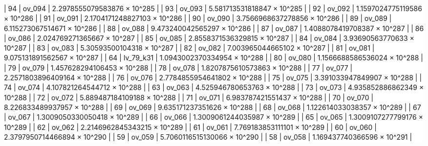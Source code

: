 | 94 | ov_094 | 2.2978555079583876 × 10^285 |
| 93 | ov_093 | 5.581713531818847 × 10^285 |
| 92 | ov_092 | 1.1597024775119586 × 10^286 |
| 91 | ov_091 | 2.1704171248827103 × 10^286 |
| 90 | ov_090 | 3.7566968637278856 × 10^286 |
| 89 | ov_089 | 6.115273067514671 × 10^286 |
| 88 | ov_088 | 9.473240042565297 × 10^286 |
| 87 | ov_087 | 1.4088078419708387 × 10^287 |
| 86 | ov_086 | 2.024769271365667 × 10^287 |
| 85 | ov_085 | 2.8558371536329815 × 10^287 |
| 84 | ov_084 | 3.93690563770633 × 10^287 |
| 83 | ov_083 | 5.30593500104318 × 10^287 |
| 82 | ov_082 | 7.003965044665102 × 10^287 |
| 81 | ov_081 | 9.075131891562567 × 10^287 |
| 64 | lv_79_k31 | 1.0943002370334954 × 10^288 |
| 80 | ov_080 | 1.1566688586536024 × 10^288 |
| 79 | ov_079 | 1.457628294106453 × 10^288 |
| 78 | ov_078 | 1.8207875610573863 × 10^288 |
| 77 | ov_077 | 2.2571803896409164 × 10^288 |
| 76 | ov_076 | 2.7784855954641802 × 10^288 |
| 75 | ov_075 | 3.391033947849907 × 10^288 |
| 74 | ov_074 | 4.107821264544712 × 10^288 |
| 63 | ov_063 | 4.525946780653763 × 10^288 |
| 73 | ov_073 | 4.935852886862349 × 10^288 |
| 72 | ov_072 | 5.889487184109188 × 10^288 |
| 71 | ov_071 | 6.983787421551437 × 10^288 |
| 70 | ov_070 | 8.226833489937957 × 10^288 |
| 69 | ov_069 | 9.635171237351626 × 10^288 |
| 68 | ov_068 | 1.122614033038357 × 10^289 |
| 67 | ov_067 | 1.3009050330050418 × 10^289 |
| 66 | ov_066 | 1.3009061244035987 × 10^289 |
| 65 | ov_065 | 1.3009107277799176 × 10^289 |
| 62 | ov_062 | 2.2146962845343215 × 10^289 |
| 61 | ov_061 | 7.769183853111101 × 10^289 |
| 60 | ov_060 | 2.3797950714466894 × 10^290 |
| 59 | ov_059 | 5.7060116515130066 × 10^290 |
| 58 | ov_058 | 1.169437740366596 × 10^291 |